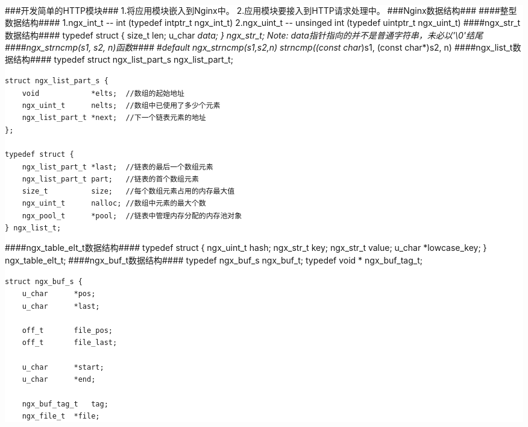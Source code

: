 ###开发简单的HTTP模块###
	1.将应用模块嵌入到Nginx中。
	2.应用模块要接入到HTTP请求处理中。
###Nginx数据结构###
####整型数据结构####
	1.ngx_int_t -- int (typedef intptr_t ngx_int_t)
	2.ngx_uint_t  -- unsinged int (typedef uintptr_t ngx_uint_t)
####ngx_str_t数据结构####
	typedef struct {
		size_t len;
		u_char *data;
	} ngx_str_t;
	Note: data指针指向的并不是普通字符串，未必以'\0'结尾
####ngx_strncmp(s1, s2, n)函数####
	#default ngx_strncmp(s1,s2,n) strncmp((const char*)s1, (const char*)s2, n)
####ngx_list_t数据结构####
	typedef struct ngx_list_part_s ngx_list_part_t;

	struct ngx_list_part_s {
		void 			*elts;	//数组的起始地址
		ngx_uint_t 		nelts;	//数组中已使用了多少个元素
		ngx_list_part_t *next;	//下一个链表元素的地址
	};

	typedef struct {
		ngx_list_part_t *last;  //链表的最后一个数组元素
		ngx_list_part_t part;	//链表的首个数组元素
		size_t 			size;	//每个数组元素占用的内存最大值
		ngx_uint_t 		nalloc;	//数组中元素的最大个数
		ngx_pool_t 		*pool;	//链表中管理内存分配的内存池对象
	} ngx_list_t;
####ngx_table_elt_t数据结构####
	typedef struct {
		ngx_uint_t 		hash;
		ngx_str_t		key;
		ngx_str_t		value;
		u_char			*lowcase_key;
	} ngx_table_elt_t;
####ngx_buf_t数据结构####
	typedef ngx_buf_s	ngx_buf_t;
	typedef void *		ngx_buf_tag_t;

	struct ngx_buf_s {
		u_char		*pos;
		u_char		*last;

		off_t		file_pos;
		off_t		file_last;

		u_char		*start;
		u_char		*end;

		ngx_buf_tag_t	tag;
		ngx_file_t	*file;
